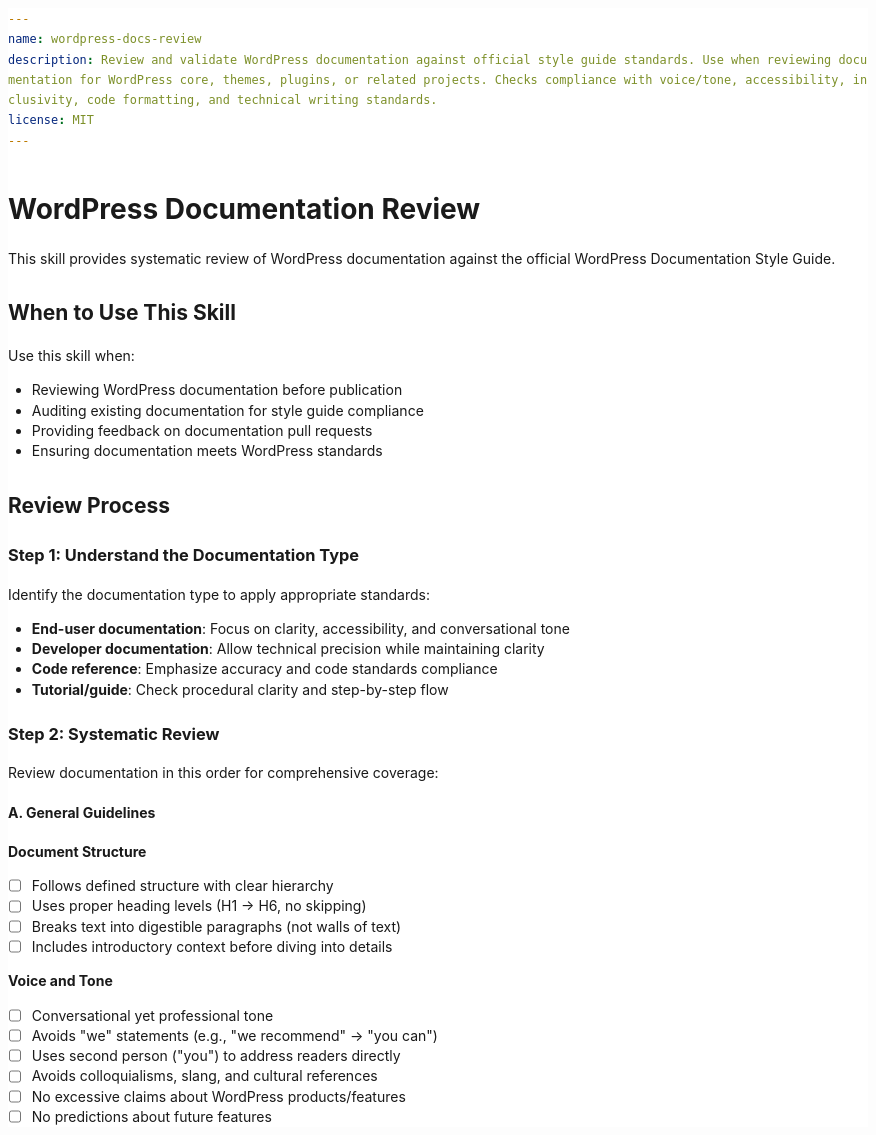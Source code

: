 ```yaml
---
name: wordpress-docs-review
description: Review and validate WordPress documentation against official style guide standards. Use when reviewing documentation for WordPress core, themes, plugins, or related projects. Checks compliance with voice/tone, accessibility, inclusivity, code formatting, and technical writing standards.
license: MIT
---
```


# WordPress Documentation Review

This skill provides systematic review of WordPress documentation against the official WordPress Documentation Style Guide.

## When to Use This Skill

Use this skill when:
- Reviewing WordPress documentation before publication
- Auditing existing documentation for style guide compliance
- Providing feedback on documentation pull requests
- Ensuring documentation meets WordPress standards

## Review Process

### Step 1: Understand the Documentation Type

Identify the documentation type to apply appropriate standards:
- **End-user documentation**: Focus on clarity, accessibility, and conversational tone
- **Developer documentation**: Allow technical precision while maintaining clarity
- **Code reference**: Emphasize accuracy and code standards compliance
- **Tutorial/guide**: Check procedural clarity and step-by-step flow

### Step 2: Systematic Review

Review documentation in this order for comprehensive coverage:

#### A. General Guidelines

**Document Structure**
- [ ] Follows defined structure with clear hierarchy
- [ ] Uses proper heading levels (H1 → H6, no skipping)
- [ ] Breaks text into digestible paragraphs (not walls of text)
- [ ] Includes introductory context before diving into details

**Voice and Tone**
- [ ] Conversational yet professional tone
- [ ] Avoids "we" statements (e.g., "we recommend" → "you can")
- [ ] Uses second person ("you") to address readers directly
- [ ] Avoids colloquialisms, slang, and cultural references
- [ ] No excessive claims about WordPress products/features
- [ ] No predictions about future features
